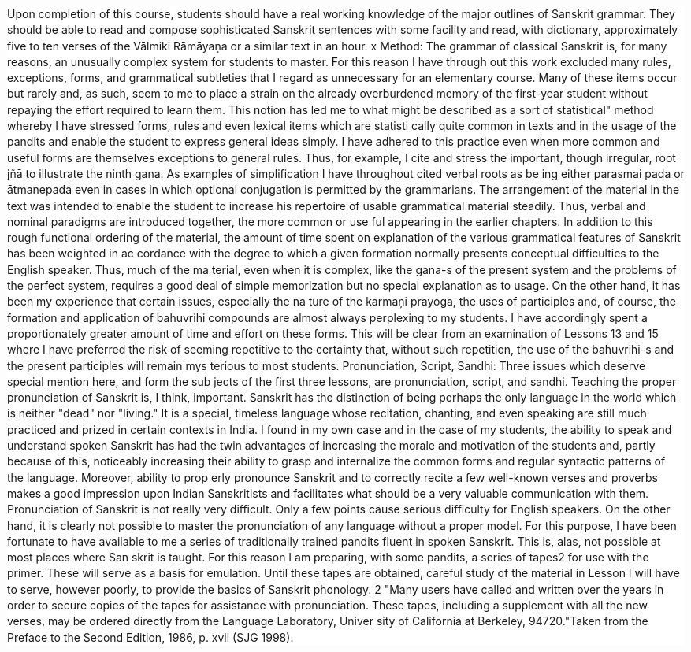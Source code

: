 Upon completion of this course, students should have a real working knowledge of the major outlines of Sanskrit grammar. They should be able to read and compose sophisticated Sanskrit sentences with some facility and read, with dictionary, approximately five to ten verses of the Vālmiki Rāmāyaṇa or a similar text in an hour.
x
Method:
The grammar of classical Sanskrit is, for many reasons, an unusually complex system for students to master. For this reason I have through out this work excluded many rules, exceptions, forms, and grammatical subtleties that I regard as unnecessary for an elementary course. Many of these items occur but rarely and, as such, seem to me to place a strain on the already overburdened memory of the first-year student without repaying the effort required to learn them. This notion has led me to what might be described as a sort of statistical" method whereby I have stressed forms, rules and even lexical items which are statisti cally quite common in texts and in the usage of the pandits and enable the student to express general ideas simply. I have adhered to this practice even when more common and useful forms are themselves exceptions to general rules. Thus, for example, I cite and stress the important, though irregular, root jñā to illustrate the ninth gana. As examples of simplification I have throughout cited verbal roots as be ing either parasmai pada or ātmanepada even in cases in which optional conjugation is permitted by the grammarians. The arrangement of the material in the text was intended to enable the student to increase his repertoire of usable grammatical material steadily. Thus, verbal and nominal paradigms are introduced together, the more common or use ful appearing in the earlier chapters. In addition to this rough functional ordering of the material, the amount of time spent on explanation of the various grammatical features of Sanskrit has been weighted in ac cordance with the degree to which a given formation normally presents conceptual difficulties to the English speaker. Thus, much of the ma terial, even when it is complex, like the gana-s of the present system and the problems of the perfect system, requires a good deal of simple memorization but no special explanation as to usage. On the other hand, it has been my experience that certain issues, especially the na ture of the karmaņi prayoga, the uses of participles and, of course, the formation and application of bahuvrihi compounds are almost always perplexing to my students. I have accordingly spent a proportionately greater amount of time and effort on these forms. This will be clear from an examination of Lessons 13 and 15 where I have preferred the
risk of seeming repetitive to the certainty that, without such repetition, the use of the bahuvrihi-s and the present participles will remain mys terious to most students. Pronunciation, Script, Sandhi:
Three issues which deserve special mention here, and form the sub jects of the first three lessons, are pronunciation, script, and sandhi. Teaching the proper pronunciation of Sanskrit is, I think, important. Sanskrit has the distinction of being perhaps the only language in the world which is neither "dead" nor "living." It is a special, timeless language whose recitation, chanting, and even speaking are still much practiced and prized in certain contexts in India. I found in my own case and in the case of my students, the ability to speak and understand spoken Sanskrit has had the twin advantages of increasing the morale and motivation of the students and, partly because of this, noticeably increasing their ability to grasp and internalize the common forms and regular syntactic patterns of the language. Moreover, ability to prop erly pronounce Sanskrit and to correctly recite a few well-known verses and proverbs makes a good impression upon Indian Sanskritists and facilitates what should be a very valuable communication with them.
Pronunciation of Sanskrit is not really very difficult. Only a few points cause serious difficulty for English speakers. On the other hand, it is clearly not possible to master the pronunciation of any language without a proper model. For this purpose, I have been fortunate to have available to me a series of traditionally trained pandits fluent in spoken Sanskrit. This is, alas, not possible at most places where San skrit is taught. For this reason I am preparing, with some pandits, a series of tapes2 for use with the primer. These will serve as a basis for emulation. Until these tapes are obtained, careful study of the material in Lesson I will have to serve, however poorly, to provide the basics of Sanskrit phonology.
2 "Many users have called and written over the years in order to secure copies of the
tapes for assistance with pronunciation. These tapes, including a supplement with all the new verses, may be ordered directly from the Language Laboratory, Univer sity of California at Berkeley, 94720."Taken from the Preface to the Second Edition, 1986, p. xvii (SJG 1998).